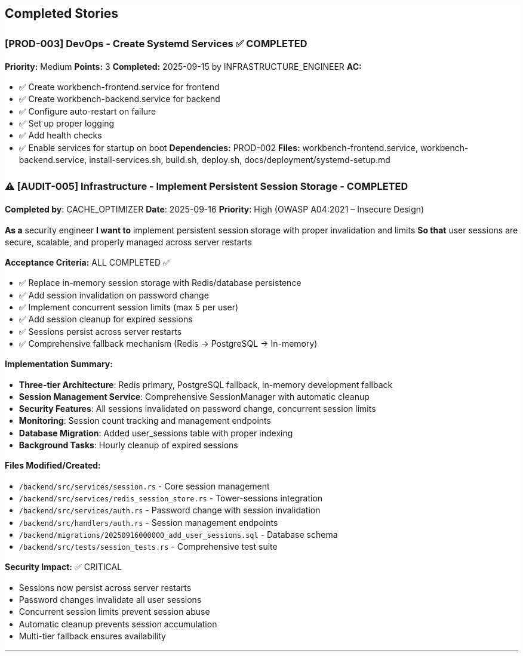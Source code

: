 ## Completed Stories

### [PROD-003] DevOps - Create Systemd Services ✅ COMPLETED
**Priority:** Medium
**Points:** 3
**Completed:** 2025-09-15 by INFRASTRUCTURE_ENGINEER
**AC:**
- ✅ Create workbench-frontend.service for frontend
- ✅ Create workbench-backend.service for backend
- ✅ Configure auto-restart on failure
- ✅ Set up proper logging
- ✅ Add health checks
- ✅ Enable services for startup on boot
**Dependencies:** PROD-002
**Files:** workbench-frontend.service, workbench-backend.service, install-services.sh, build.sh, deploy.sh, docs/deployment/systemd-setup.md

### ⚠️ [AUDIT-005] Infrastructure - Implement Persistent Session Storage - **COMPLETED**
**Completed by**: CACHE_OPTIMIZER
**Date**: 2025-09-16
**Priority**: High (OWASP A04:2021 – Insecure Design)

**As a** security engineer
**I want to** implement persistent session storage with proper invalidation and limits
**So that** user sessions are secure, scalable, and properly managed across server restarts

**Acceptance Criteria:** ALL COMPLETED ✅
- ✅ Replace in-memory session storage with Redis/database persistence
- ✅ Add session invalidation on password change
- ✅ Implement concurrent session limits (max 5 per user)
- ✅ Add session cleanup for expired sessions
- ✅ Sessions persist across server restarts
- ✅ Comprehensive fallback mechanism (Redis → PostgreSQL → In-memory)

**Implementation Summary:**
- **Three-tier Architecture**: Redis primary, PostgreSQL fallback, in-memory development fallback
- **Session Management Service**: Comprehensive SessionManager with automatic cleanup
- **Security Features**: All sessions invalidated on password change, concurrent session limits
- **Monitoring**: Session count tracking and management endpoints
- **Database Migration**: Added user_sessions table with proper indexing
- **Background Tasks**: Hourly cleanup of expired sessions

**Files Modified/Created:**
- `/backend/src/services/session.rs` - Core session management
- `/backend/src/services/redis_session_store.rs` - Tower-sessions integration
- `/backend/src/services/auth.rs` - Password change with session invalidation
- `/backend/src/handlers/auth.rs` - Session management endpoints
- `/backend/migrations/20250916000000_add_user_sessions.sql` - Database schema
- `/backend/src/tests/session_tests.rs` - Comprehensive test suite

**Security Impact:** ✅ CRITICAL
- Sessions now persist across server restarts
- Password changes invalidate all user sessions
- Concurrent session limits prevent session abuse
- Automatic cleanup prevents session accumulation
- Multi-tier fallback ensures availability

---